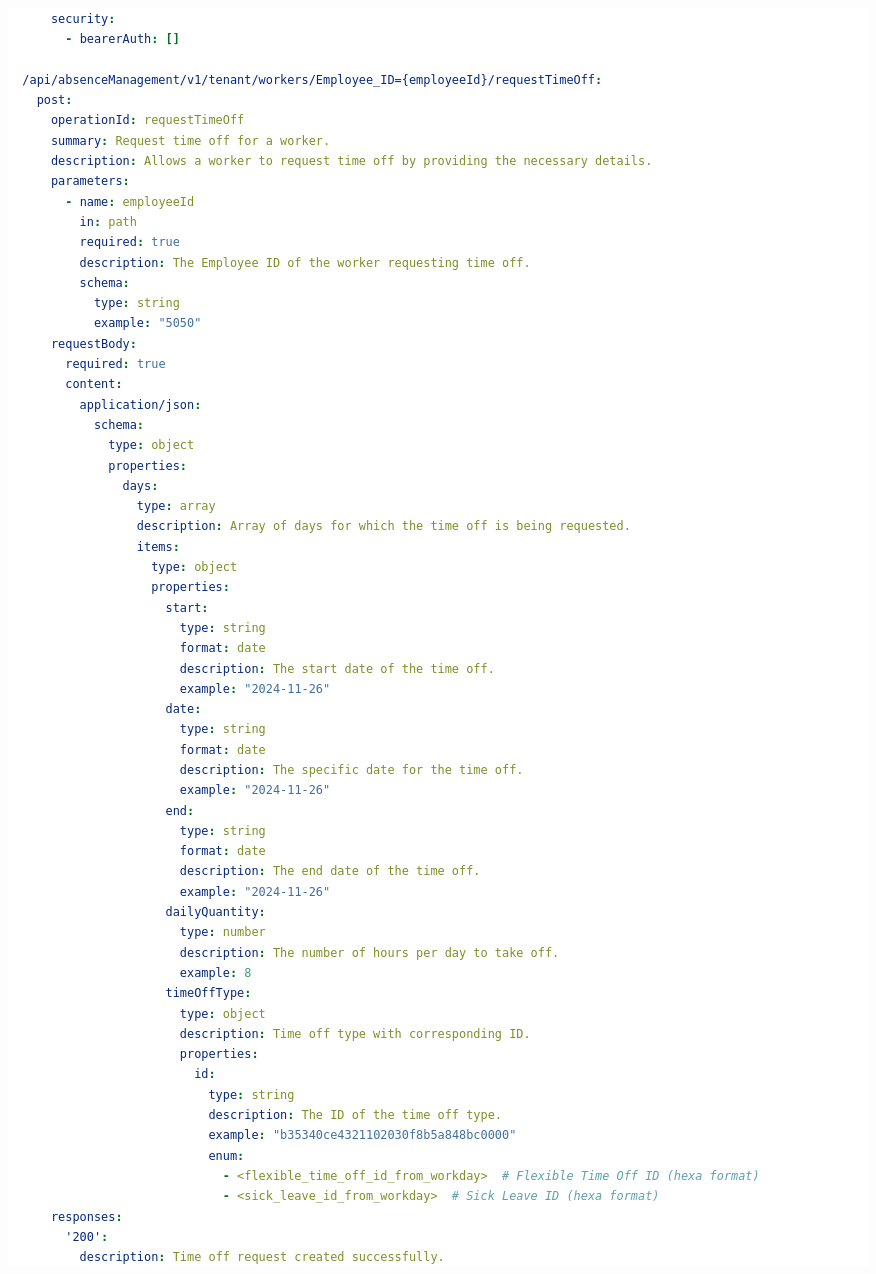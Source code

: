 ```yaml
      security:
        - bearerAuth: []

  /api/absenceManagement/v1/tenant/workers/Employee_ID={employeeId}/requestTimeOff:
    post:
      operationId: requestTimeOff
      summary: Request time off for a worker.
      description: Allows a worker to request time off by providing the necessary details.
      parameters:
        - name: employeeId
          in: path
          required: true
          description: The Employee ID of the worker requesting time off.
          schema:
            type: string
            example: "5050"
      requestBody:
        required: true
        content:
          application/json:
            schema:
              type: object
              properties:
                days:
                  type: array
                  description: Array of days for which the time off is being requested.
                  items:
                    type: object
                    properties:
                      start:
                        type: string
                        format: date
                        description: The start date of the time off.
                        example: "2024-11-26"
                      date:
                        type: string
                        format: date
                        description: The specific date for the time off.
                        example: "2024-11-26"
                      end:
                        type: string
                        format: date
                        description: The end date of the time off.
                        example: "2024-11-26"
                      dailyQuantity:
                        type: number
                        description: The number of hours per day to take off.
                        example: 8
                      timeOffType:
                        type: object
                        description: Time off type with corresponding ID.
                        properties:
                          id:
                            type: string
                            description: The ID of the time off type.
                            example: "b35340ce4321102030f8b5a848bc0000"
                            enum:
                              - <flexible_time_off_id_from_workday>  # Flexible Time Off ID (hexa format)
                              - <sick_leave_id_from_workday>  # Sick Leave ID (hexa format)
      responses:
        '200':
          description: Time off request created successfully.
```